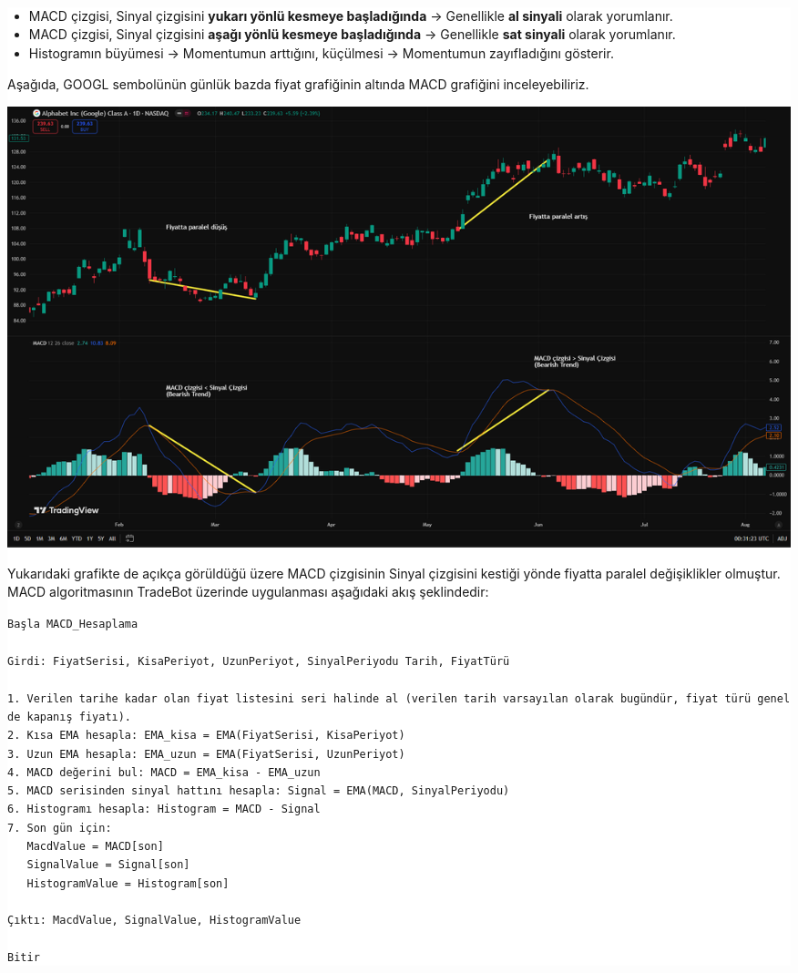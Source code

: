 - MACD çizgisi, Sinyal çizgisini **yukarı yönlü kesmeye başladığında** → Genellikle **al sinyali** olarak yorumlanır.  
- MACD çizgisi, Sinyal çizgisini **aşağı yönlü kesmeye başladığında** → Genellikle **sat sinyali** olarak yorumlanır.  
- Histogramın büyümesi → Momentumun arttığını, küçülmesi → Momentumun zayıfladığını gösterir.

Aşağıda, GOOGL sembolünün günlük bazda fiyat grafiğinin altında MACD grafiğini inceleyebiliriz.  

![TradingView GOOGL MACD](tv_googl_macd.png)

Yukarıdaki grafikte de açıkça görüldüğü üzere MACD çizgisinin Sinyal çizgisini kestiği yönde fiyatta paralel değişiklikler olmuştur. MACD algoritmasının TradeBot üzerinde uygulanması aşağıdaki akış şeklindedir:

```pseudo
Başla MACD_Hesaplama

Girdi: FiyatSerisi, KisaPeriyot, UzunPeriyot, SinyalPeriyodu Tarih, FiyatTürü

1. Verilen tarihe kadar olan fiyat listesini seri halinde al (verilen tarih varsayılan olarak bugündür, fiyat türü genelde kapanış fiyatı).
2. Kısa EMA hesapla: EMA_kisa = EMA(FiyatSerisi, KisaPeriyot)
3. Uzun EMA hesapla: EMA_uzun = EMA(FiyatSerisi, UzunPeriyot)
4. MACD değerini bul: MACD = EMA_kisa - EMA_uzun
5. MACD serisinden sinyal hattını hesapla: Signal = EMA(MACD, SinyalPeriyodu)
6. Histogramı hesapla: Histogram = MACD - Signal
7. Son gün için:
   MacdValue = MACD[son]
   SignalValue = Signal[son]
   HistogramValue = Histogram[son]

Çıktı: MacdValue, SignalValue, HistogramValue

Bitir
```
